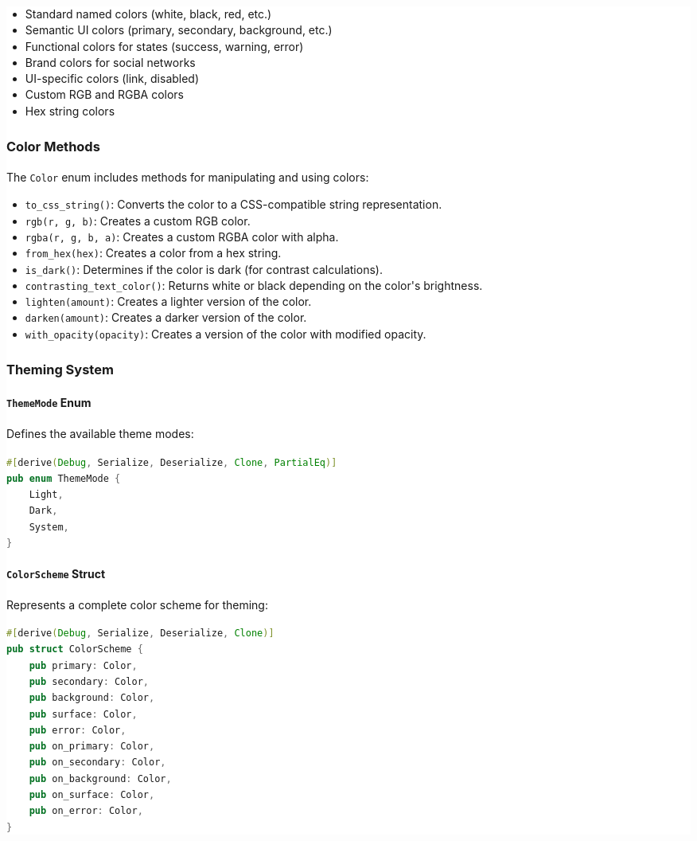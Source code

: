 - Standard named colors (white, black, red, etc.)
- Semantic UI colors (primary, secondary, background, etc.)
- Functional colors for states (success, warning, error)
- Brand colors for social networks
- UI-specific colors (link, disabled)
- Custom RGB and RGBA colors
- Hex string colors

### Color Methods

The `Color` enum includes methods for manipulating and using colors:

- `to_css_string()`: Converts the color to a CSS-compatible string representation.
- `rgb(r, g, b)`: Creates a custom RGB color.
- `rgba(r, g, b, a)`: Creates a custom RGBA color with alpha.
- `from_hex(hex)`: Creates a color from a hex string.
- `is_dark()`: Determines if the color is dark (for contrast calculations).
- `contrasting_text_color()`: Returns white or black depending on the color's brightness.
- `lighten(amount)`: Creates a lighter version of the color.
- `darken(amount)`: Creates a darker version of the color.
- `with_opacity(opacity)`: Creates a version of the color with modified opacity.

### Theming System

#### `ThemeMode` Enum

Defines the available theme modes:

```rust
#[derive(Debug, Serialize, Deserialize, Clone, PartialEq)]
pub enum ThemeMode {
    Light,
    Dark,
    System,
}
```

#### `ColorScheme` Struct

Represents a complete color scheme for theming:

```rust
#[derive(Debug, Serialize, Deserialize, Clone)]
pub struct ColorScheme {
    pub primary: Color,
    pub secondary: Color,
    pub background: Color,
    pub surface: Color,
    pub error: Color,
    pub on_primary: Color,
    pub on_secondary: Color,
    pub on_background: Color,
    pub on_surface: Color,
    pub on_error: Color,
}
```
